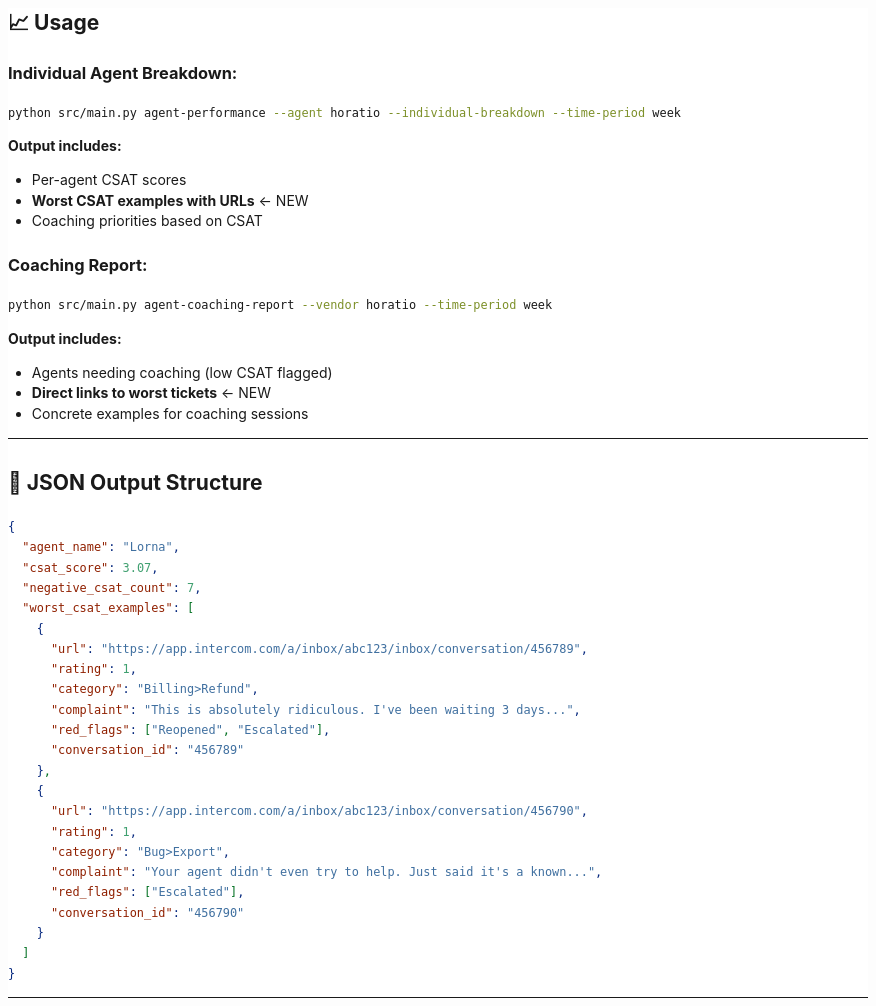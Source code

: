 
## 📈 **Usage**

### **Individual Agent Breakdown:**
```bash
python src/main.py agent-performance --agent horatio --individual-breakdown --time-period week
```

**Output includes:**
- Per-agent CSAT scores
- **Worst CSAT examples with URLs** ← NEW
- Coaching priorities based on CSAT

### **Coaching Report:**
```bash
python src/main.py agent-coaching-report --vendor horatio --time-period week
```

**Output includes:**
- Agents needing coaching (low CSAT flagged)
- **Direct links to worst tickets** ← NEW
- Concrete examples for coaching sessions

---

## 🎯 **JSON Output Structure**

```json
{
  "agent_name": "Lorna",
  "csat_score": 3.07,
  "negative_csat_count": 7,
  "worst_csat_examples": [
    {
      "url": "https://app.intercom.com/a/inbox/abc123/inbox/conversation/456789",
      "rating": 1,
      "category": "Billing>Refund",
      "complaint": "This is absolutely ridiculous. I've been waiting 3 days...",
      "red_flags": ["Reopened", "Escalated"],
      "conversation_id": "456789"
    },
    {
      "url": "https://app.intercom.com/a/inbox/abc123/inbox/conversation/456790",
      "rating": 1,
      "category": "Bug>Export",
      "complaint": "Your agent didn't even try to help. Just said it's a known...",
      "red_flags": ["Escalated"],
      "conversation_id": "456790"
    }
  ]
}
```

---